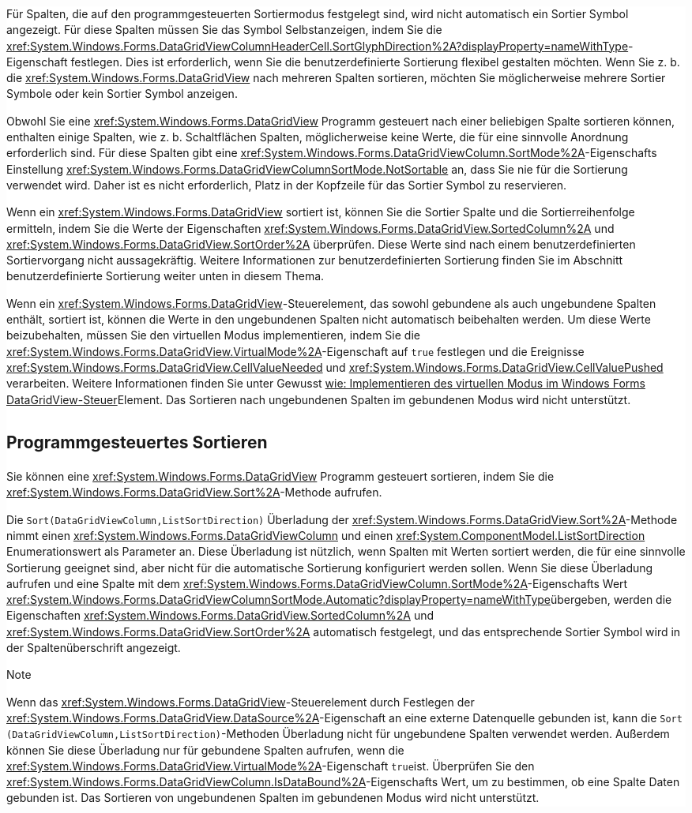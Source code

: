  Für Spalten, die auf den programmgesteuerten Sortiermodus festgelegt sind, wird nicht automatisch ein Sortier Symbol angezeigt. Für diese Spalten müssen Sie das Symbol Selbstanzeigen, indem Sie die <xref:System.Windows.Forms.DataGridViewColumnHeaderCell.SortGlyphDirection%2A?displayProperty=nameWithType>-Eigenschaft festlegen. Dies ist erforderlich, wenn Sie die benutzerdefinierte Sortierung flexibel gestalten möchten. Wenn Sie z. b. die <xref:System.Windows.Forms.DataGridView> nach mehreren Spalten sortieren, möchten Sie möglicherweise mehrere Sortier Symbole oder kein Sortier Symbol anzeigen.  
  
 Obwohl Sie eine <xref:System.Windows.Forms.DataGridView> Programm gesteuert nach einer beliebigen Spalte sortieren können, enthalten einige Spalten, wie z. b. Schaltflächen Spalten, möglicherweise keine Werte, die für eine sinnvolle Anordnung erforderlich sind. Für diese Spalten gibt eine <xref:System.Windows.Forms.DataGridViewColumn.SortMode%2A>-Eigenschafts Einstellung <xref:System.Windows.Forms.DataGridViewColumnSortMode.NotSortable> an, dass Sie nie für die Sortierung verwendet wird. Daher ist es nicht erforderlich, Platz in der Kopfzeile für das Sortier Symbol zu reservieren.  
  
 Wenn ein <xref:System.Windows.Forms.DataGridView> sortiert ist, können Sie die Sortier Spalte und die Sortierreihenfolge ermitteln, indem Sie die Werte der Eigenschaften <xref:System.Windows.Forms.DataGridView.SortedColumn%2A> und <xref:System.Windows.Forms.DataGridView.SortOrder%2A> überprüfen. Diese Werte sind nach einem benutzerdefinierten Sortiervorgang nicht aussagekräftig. Weitere Informationen zur benutzerdefinierten Sortierung finden Sie im Abschnitt benutzerdefinierte Sortierung weiter unten in diesem Thema.  
  
 Wenn ein <xref:System.Windows.Forms.DataGridView>-Steuerelement, das sowohl gebundene als auch ungebundene Spalten enthält, sortiert ist, können die Werte in den ungebundenen Spalten nicht automatisch beibehalten werden. Um diese Werte beizubehalten, müssen Sie den virtuellen Modus implementieren, indem Sie die <xref:System.Windows.Forms.DataGridView.VirtualMode%2A>-Eigenschaft auf `true` festlegen und die Ereignisse <xref:System.Windows.Forms.DataGridView.CellValueNeeded> und <xref:System.Windows.Forms.DataGridView.CellValuePushed> verarbeiten. Weitere Informationen finden Sie unter Gewusst [wie: Implementieren des virtuellen Modus im Windows Forms DataGridView-Steuer](how-to-implement-virtual-mode-in-the-windows-forms-datagridview-control.md)Element. Das Sortieren nach ungebundenen Spalten im gebundenen Modus wird nicht unterstützt.  
  
## <a name="programmatic-sorting"></a>Programmgesteuertes Sortieren  
 Sie können eine <xref:System.Windows.Forms.DataGridView> Programm gesteuert sortieren, indem Sie die <xref:System.Windows.Forms.DataGridView.Sort%2A>-Methode aufrufen.  
  
 Die `Sort(DataGridViewColumn,ListSortDirection)` Überladung der <xref:System.Windows.Forms.DataGridView.Sort%2A>-Methode nimmt einen <xref:System.Windows.Forms.DataGridViewColumn> und einen <xref:System.ComponentModel.ListSortDirection> Enumerationswert als Parameter an. Diese Überladung ist nützlich, wenn Spalten mit Werten sortiert werden, die für eine sinnvolle Sortierung geeignet sind, aber nicht für die automatische Sortierung konfiguriert werden sollen. Wenn Sie diese Überladung aufrufen und eine Spalte mit dem <xref:System.Windows.Forms.DataGridViewColumn.SortMode%2A>-Eigenschafts Wert <xref:System.Windows.Forms.DataGridViewColumnSortMode.Automatic?displayProperty=nameWithType>übergeben, werden die Eigenschaften <xref:System.Windows.Forms.DataGridView.SortedColumn%2A> und <xref:System.Windows.Forms.DataGridView.SortOrder%2A> automatisch festgelegt, und das entsprechende Sortier Symbol wird in der Spaltenüberschrift angezeigt.  
  
> [!NOTE]
> Wenn das <xref:System.Windows.Forms.DataGridView>-Steuerelement durch Festlegen der <xref:System.Windows.Forms.DataGridView.DataSource%2A>-Eigenschaft an eine externe Datenquelle gebunden ist, kann die `Sort(DataGridViewColumn,ListSortDirection)`-Methoden Überladung nicht für ungebundene Spalten verwendet werden. Außerdem können Sie diese Überladung nur für gebundene Spalten aufrufen, wenn die <xref:System.Windows.Forms.DataGridView.VirtualMode%2A>-Eigenschaft `true`ist. Überprüfen Sie den <xref:System.Windows.Forms.DataGridViewColumn.IsDataBound%2A>-Eigenschafts Wert, um zu bestimmen, ob eine Spalte Daten gebunden ist. Das Sortieren von ungebundenen Spalten im gebundenen Modus wird nicht unterstützt.  
  